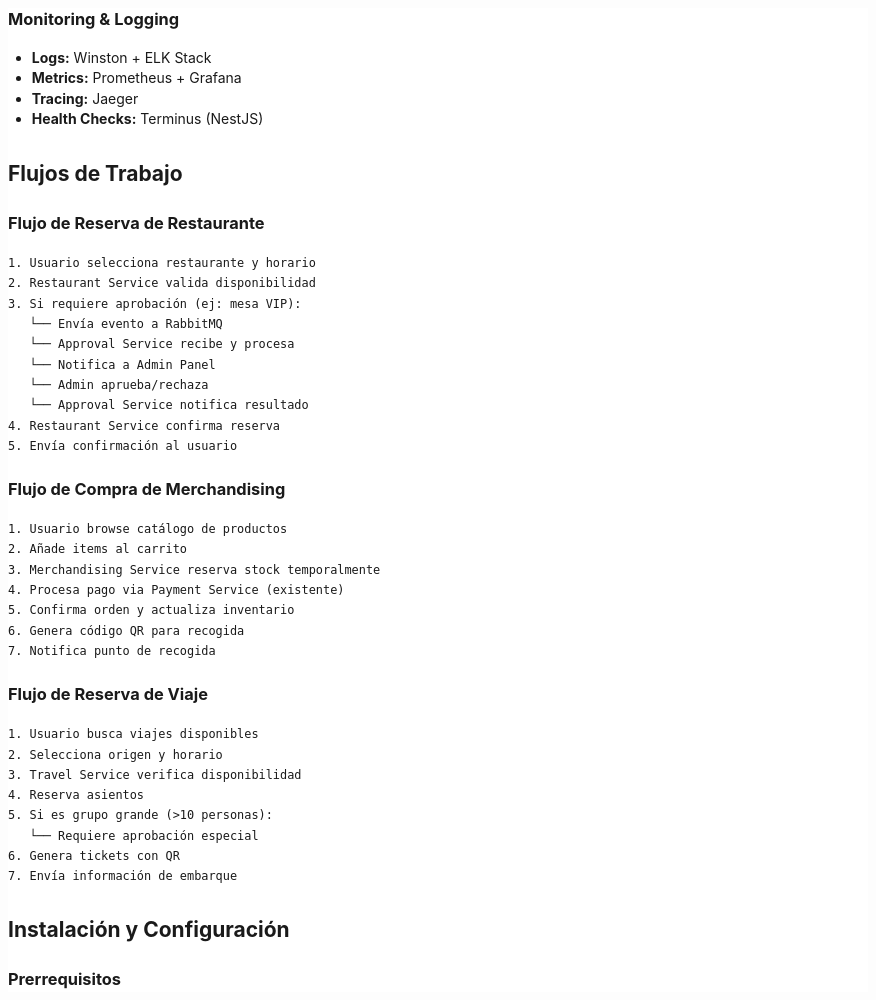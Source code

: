 ### Monitoring & Logging

- **Logs:** Winston + ELK Stack
- **Metrics:** Prometheus + Grafana
- **Tracing:** Jaeger
- **Health Checks:** Terminus (NestJS)

## Flujos de Trabajo

### Flujo de Reserva de Restaurante

```
1. Usuario selecciona restaurante y horario
2. Restaurant Service valida disponibilidad
3. Si requiere aprobación (ej: mesa VIP):
   └── Envía evento a RabbitMQ
   └── Approval Service recibe y procesa
   └── Notifica a Admin Panel
   └── Admin aprueba/rechaza
   └── Approval Service notifica resultado
4. Restaurant Service confirma reserva
5. Envía confirmación al usuario
```

### Flujo de Compra de Merchandising

```
1. Usuario browse catálogo de productos
2. Añade items al carrito
3. Merchandising Service reserva stock temporalmente
4. Procesa pago via Payment Service (existente)
5. Confirma orden y actualiza inventario
6. Genera código QR para recogida
7. Notifica punto de recogida
```

### Flujo de Reserva de Viaje

```
1. Usuario busca viajes disponibles
2. Selecciona origen y horario
3. Travel Service verifica disponibilidad
4. Reserva asientos
5. Si es grupo grande (>10 personas):
   └── Requiere aprobación especial
6. Genera tickets con QR
7. Envía información de embarque
```

## Instalación y Configuración

### Prerrequisitos

